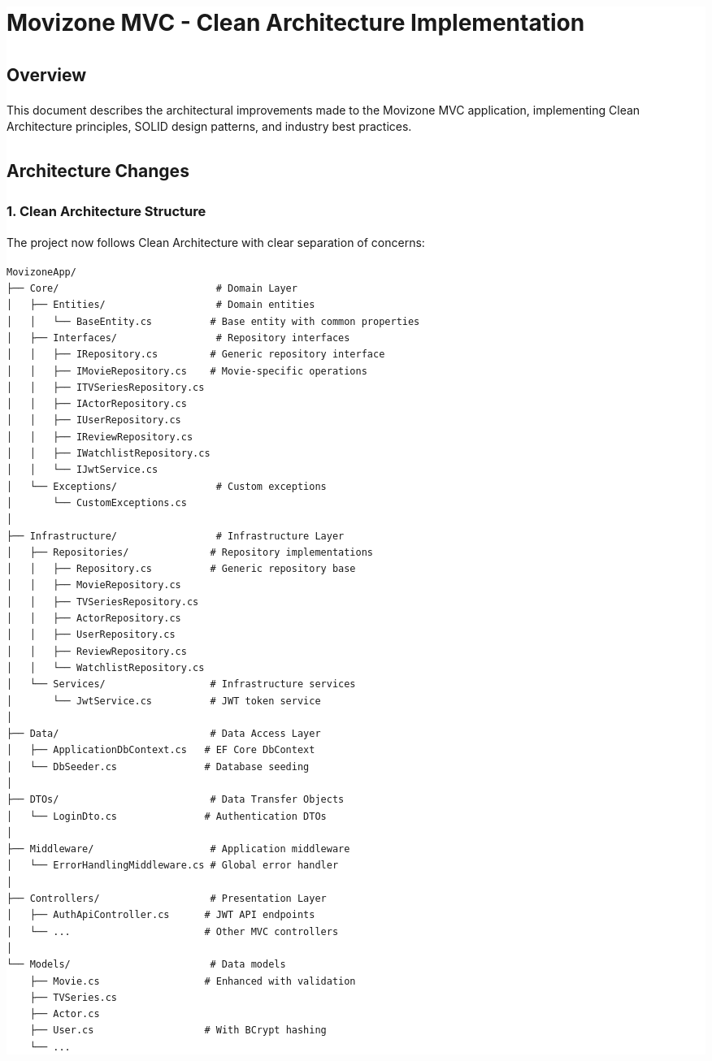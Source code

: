 # Movizone MVC - Clean Architecture Implementation

## Overview

This document describes the architectural improvements made to the Movizone MVC application, implementing Clean Architecture principles, SOLID design patterns, and industry best practices.

## Architecture Changes

### 1. Clean Architecture Structure

The project now follows Clean Architecture with clear separation of concerns:

```
MovizoneApp/
├── Core/                           # Domain Layer
│   ├── Entities/                   # Domain entities
│   │   └── BaseEntity.cs          # Base entity with common properties
│   ├── Interfaces/                 # Repository interfaces
│   │   ├── IRepository.cs         # Generic repository interface
│   │   ├── IMovieRepository.cs    # Movie-specific operations
│   │   ├── ITVSeriesRepository.cs
│   │   ├── IActorRepository.cs
│   │   ├── IUserRepository.cs
│   │   ├── IReviewRepository.cs
│   │   ├── IWatchlistRepository.cs
│   │   └── IJwtService.cs
│   └── Exceptions/                 # Custom exceptions
│       └── CustomExceptions.cs
│
├── Infrastructure/                 # Infrastructure Layer
│   ├── Repositories/              # Repository implementations
│   │   ├── Repository.cs          # Generic repository base
│   │   ├── MovieRepository.cs
│   │   ├── TVSeriesRepository.cs
│   │   ├── ActorRepository.cs
│   │   ├── UserRepository.cs
│   │   ├── ReviewRepository.cs
│   │   └── WatchlistRepository.cs
│   └── Services/                  # Infrastructure services
│       └── JwtService.cs          # JWT token service
│
├── Data/                          # Data Access Layer
│   ├── ApplicationDbContext.cs   # EF Core DbContext
│   └── DbSeeder.cs               # Database seeding
│
├── DTOs/                          # Data Transfer Objects
│   └── LoginDto.cs               # Authentication DTOs
│
├── Middleware/                    # Application middleware
│   └── ErrorHandlingMiddleware.cs # Global error handler
│
├── Controllers/                   # Presentation Layer
│   ├── AuthApiController.cs      # JWT API endpoints
│   └── ...                       # Other MVC controllers
│
└── Models/                        # Data models
    ├── Movie.cs                  # Enhanced with validation
    ├── TVSeries.cs
    ├── Actor.cs
    ├── User.cs                   # With BCrypt hashing
    └── ...
```